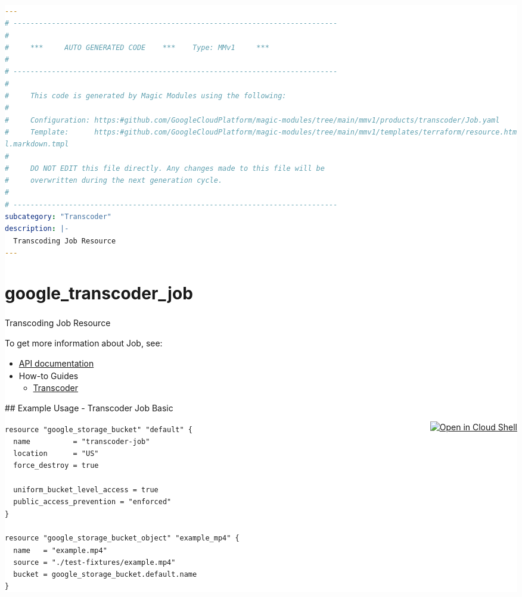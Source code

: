 ```yaml
---
# ----------------------------------------------------------------------------
#
#     ***     AUTO GENERATED CODE    ***    Type: MMv1     ***
#
# ----------------------------------------------------------------------------
#
#     This code is generated by Magic Modules using the following:
#
#     Configuration: https:#github.com/GoogleCloudPlatform/magic-modules/tree/main/mmv1/products/transcoder/Job.yaml
#     Template:      https:#github.com/GoogleCloudPlatform/magic-modules/tree/main/mmv1/templates/terraform/resource.html.markdown.tmpl
#
#     DO NOT EDIT this file directly. Any changes made to this file will be
#     overwritten during the next generation cycle.
#
# ----------------------------------------------------------------------------
subcategory: "Transcoder"
description: |-
  Transcoding Job Resource
---
```


# google_transcoder_job

Transcoding Job Resource


To get more information about Job, see:

* [API documentation](https://cloud.google.com/transcoder/docs/reference/rest/v1/projects.locations.jobs)
* How-to Guides
    * [Transcoder](https://cloud.google.com/transcoder/docs/)

<div class = "oics-button" style="float: right; margin: 0 0 -15px">
  <a href="https://console.cloud.google.com/cloudshell/open?cloudshell_git_repo=https%3A%2F%2Fgithub.com%2Fterraform-google-modules%2Fdocs-examples.git&cloudshell_image=gcr.io%2Fcloudshell-images%2Fcloudshell%3Alatest&cloudshell_print=.%2Fmotd&cloudshell_tutorial=.%2Ftutorial.md&cloudshell_working_dir=transcoder_job_basic&open_in_editor=main.tf" target="_blank">
    <img alt="Open in Cloud Shell" src="//gstatic.com/cloudssh/images/open-btn.svg" style="max-height: 44px; margin: 32px auto; max-width: 100%;">
  </a>
</div>
## Example Usage - Transcoder Job Basic


```hcl
resource "google_storage_bucket" "default" {
  name          = "transcoder-job"
  location      = "US"
  force_destroy = true

  uniform_bucket_level_access = true
  public_access_prevention = "enforced"
}

resource "google_storage_bucket_object" "example_mp4" {
  name   = "example.mp4"
  source = "./test-fixtures/example.mp4"
  bucket = google_storage_bucket.default.name
}

```